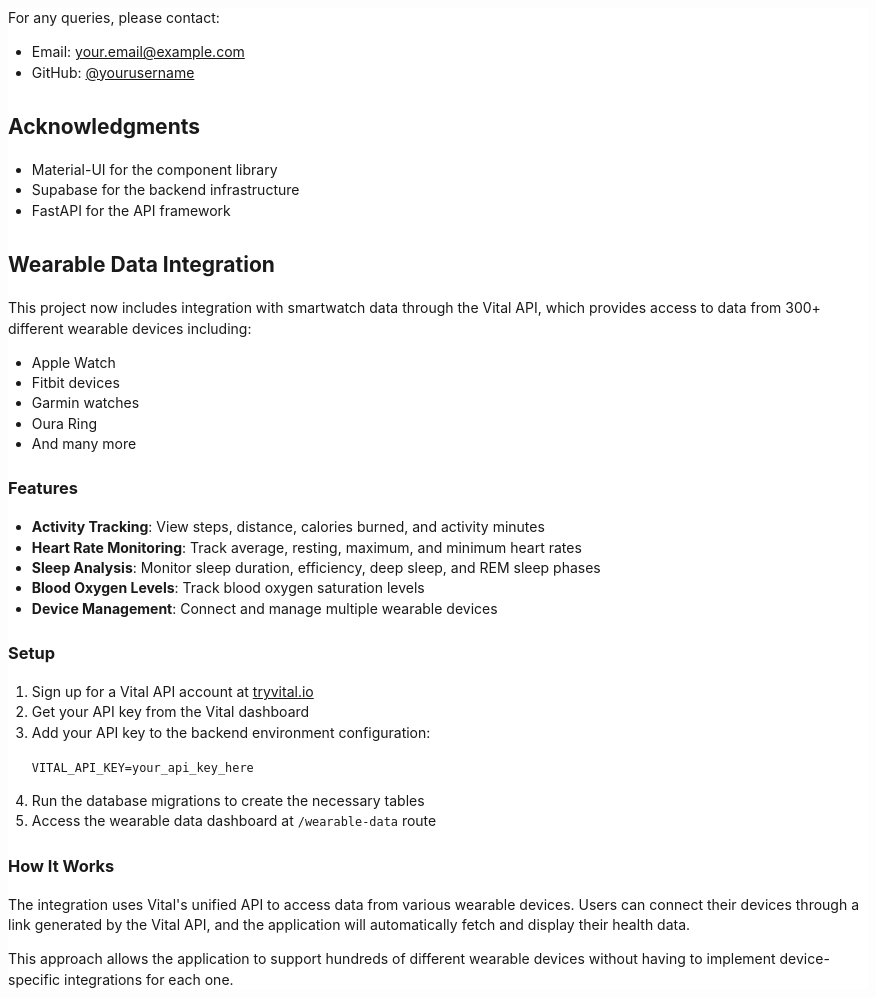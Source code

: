 For any queries, please contact:
- Email: your.email@example.com
- GitHub: [@yourusername](https://github.com/yourusername)

## Acknowledgments

- Material-UI for the component library
- Supabase for the backend infrastructure
- FastAPI for the API framework

## Wearable Data Integration

This project now includes integration with smartwatch data through the Vital API, which provides access to data from 300+ different wearable devices including:

- Apple Watch
- Fitbit devices
- Garmin watches
- Oura Ring
- And many more

### Features

- **Activity Tracking**: View steps, distance, calories burned, and activity minutes
- **Heart Rate Monitoring**: Track average, resting, maximum, and minimum heart rates
- **Sleep Analysis**: Monitor sleep duration, efficiency, deep sleep, and REM sleep phases
- **Blood Oxygen Levels**: Track blood oxygen saturation levels
- **Device Management**: Connect and manage multiple wearable devices

### Setup

1. Sign up for a Vital API account at [tryvital.io](https://www.tryvital.io/)
2. Get your API key from the Vital dashboard
3. Add your API key to the backend environment configuration:
   ```
   VITAL_API_KEY=your_api_key_here
   ```
4. Run the database migrations to create the necessary tables
5. Access the wearable data dashboard at `/wearable-data` route

### How It Works

The integration uses Vital's unified API to access data from various wearable devices. Users can connect their devices through a link generated by the Vital API, and the application will automatically fetch and display their health data.

This approach allows the application to support hundreds of different wearable devices without having to implement device-specific integrations for each one. 